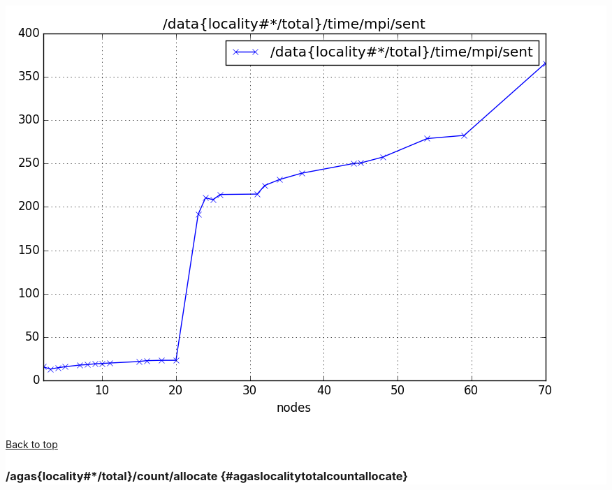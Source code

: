 [![/data{locality#*/total}/time/mpi/sent](/assets/2015-04-10-1d_stencil_8-472bcca415-4/data_locality___total__time_mpi_sent.png)](/assets/2015-04-10-1d_stencil_8-472bcca415-4/data_locality___total__time_mpi_sent.png "data_locality___total__time_mpi_sent.png")

[Back to top](#figures)

### /agas{locality#*/total}/count/allocate {#agaslocalitytotalcountallocate}